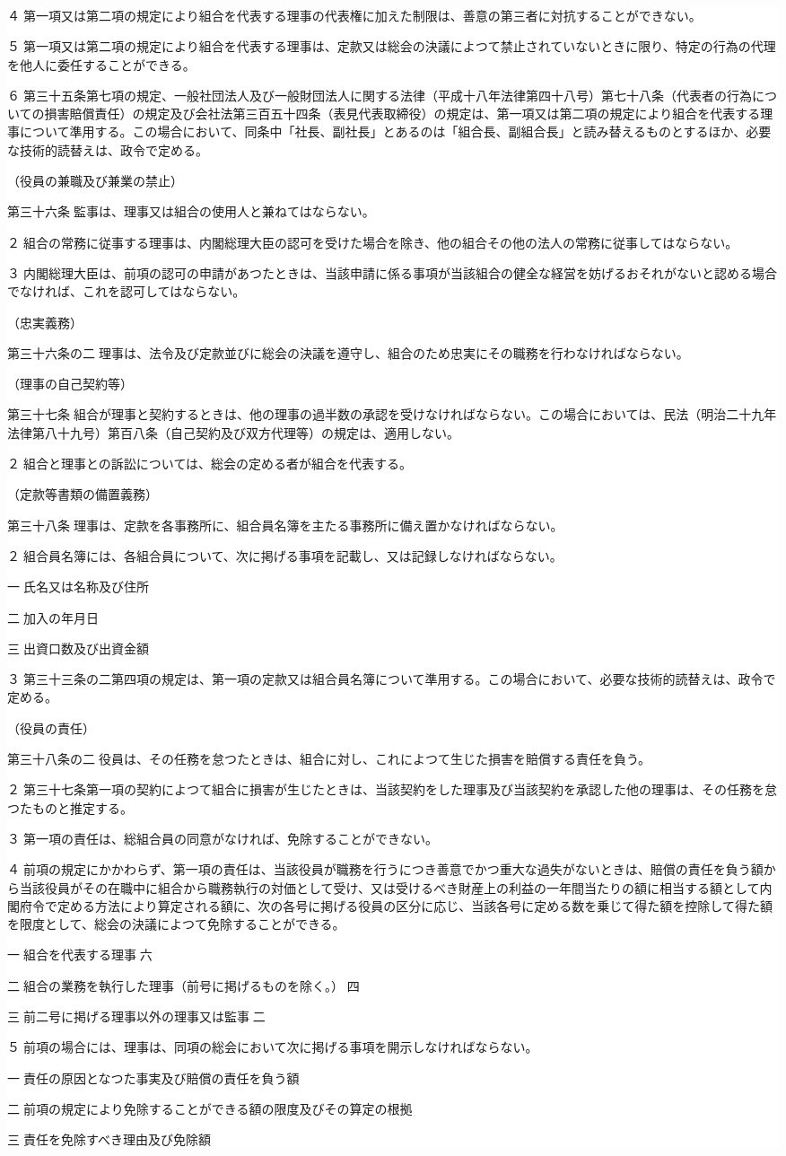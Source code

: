 ４ 第一項又は第二項の規定により組合を代表する理事の代表権に加えた制限は、善意の第三者に対抗することができない。

５ 第一項又は第二項の規定により組合を代表する理事は、定款又は総会の決議によつて禁止されていないときに限り、特定の行為の代理を他人に委任することができる。

６ 第三十五条第七項の規定、一般社団法人及び一般財団法人に関する法律（平成十八年法律第四十八号）第七十八条（代表者の行為についての損害賠償責任）の規定及び会社法第三百五十四条（表見代表取締役）の規定は、第一項又は第二項の規定により組合を代表する理事について準用する。この場合において、同条中「社長、副社長」とあるのは「組合長、副組合長」と読み替えるものとするほか、必要な技術的読替えは、政令で定める。

（役員の兼職及び兼業の禁止）

第三十六条 監事は、理事又は組合の使用人と兼ねてはならない。

２ 組合の常務に従事する理事は、内閣総理大臣の認可を受けた場合を除き、他の組合その他の法人の常務に従事してはならない。

３ 内閣総理大臣は、前項の認可の申請があつたときは、当該申請に係る事項が当該組合の健全な経営を妨げるおそれがないと認める場合でなければ、これを認可してはならない。

（忠実義務）

第三十六条の二 理事は、法令及び定款並びに総会の決議を遵守し、組合のため忠実にその職務を行わなければならない。

（理事の自己契約等）

第三十七条 組合が理事と契約するときは、他の理事の過半数の承認を受けなければならない。この場合においては、民法（明治二十九年法律第八十九号）第百八条（自己契約及び双方代理等）の規定は、適用しない。

２ 組合と理事との訴訟については、総会の定める者が組合を代表する。

（定款等書類の備置義務）

第三十八条 理事は、定款を各事務所に、組合員名簿を主たる事務所に備え置かなければならない。

２ 組合員名簿には、各組合員について、次に掲げる事項を記載し、又は記録しなければならない。

一 氏名又は名称及び住所

二 加入の年月日

三 出資口数及び出資金額

３ 第三十三条の二第四項の規定は、第一項の定款又は組合員名簿について準用する。この場合において、必要な技術的読替えは、政令で定める。

（役員の責任）

第三十八条の二 役員は、その任務を怠つたときは、組合に対し、これによつて生じた損害を賠償する責任を負う。

２ 第三十七条第一項の契約によつて組合に損害が生じたときは、当該契約をした理事及び当該契約を承認した他の理事は、その任務を怠つたものと推定する。

３ 第一項の責任は、総組合員の同意がなければ、免除することができない。

４ 前項の規定にかかわらず、第一項の責任は、当該役員が職務を行うにつき善意でかつ重大な過失がないときは、賠償の責任を負う額から当該役員がその在職中に組合から職務執行の対価として受け、又は受けるべき財産上の利益の一年間当たりの額に相当する額として内閣府令で定める方法により算定される額に、次の各号に掲げる役員の区分に応じ、当該各号に定める数を乗じて得た額を控除して得た額を限度として、総会の決議によつて免除することができる。

一 組合を代表する理事 六

二 組合の業務を執行した理事（前号に掲げるものを除く。） 四

三 前二号に掲げる理事以外の理事又は監事 二

５ 前項の場合には、理事は、同項の総会において次に掲げる事項を開示しなければならない。

一 責任の原因となつた事実及び賠償の責任を負う額

二 前項の規定により免除することができる額の限度及びその算定の根拠

三 責任を免除すべき理由及び免除額
